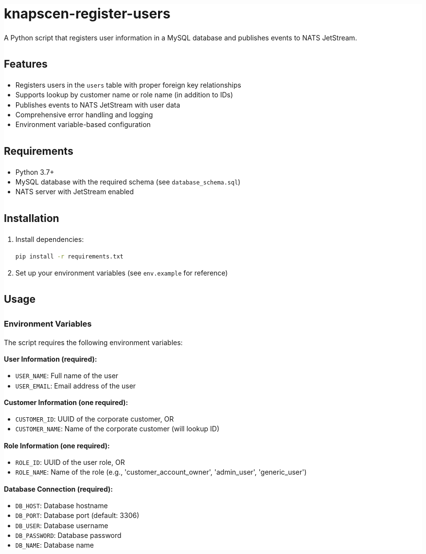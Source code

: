 # knapscen-register-users

A Python script that registers user information in a MySQL database and publishes events to NATS JetStream.

## Features

- Registers users in the `users` table with proper foreign key relationships
- Supports lookup by customer name or role name (in addition to IDs)
- Publishes events to NATS JetStream with user data
- Comprehensive error handling and logging
- Environment variable-based configuration

## Requirements

- Python 3.7+
- MySQL database with the required schema (see `database_schema.sql`)
- NATS server with JetStream enabled

## Installation

1. Install dependencies:
   ```bash
   pip install -r requirements.txt
   ```

2. Set up your environment variables (see `env.example` for reference)

## Usage

### Environment Variables

The script requires the following environment variables:

**User Information (required):**
- `USER_NAME`: Full name of the user
- `USER_EMAIL`: Email address of the user

**Customer Information (one required):**
- `CUSTOMER_ID`: UUID of the corporate customer, OR
- `CUSTOMER_NAME`: Name of the corporate customer (will lookup ID)

**Role Information (one required):**
- `ROLE_ID`: UUID of the user role, OR
- `ROLE_NAME`: Name of the role (e.g., 'customer_account_owner', 'admin_user', 'generic_user')

**Database Connection (required):**
- `DB_HOST`: Database hostname
- `DB_PORT`: Database port (default: 3306)
- `DB_USER`: Database username
- `DB_PASSWORD`: Database password
- `DB_NAME`: Database name
